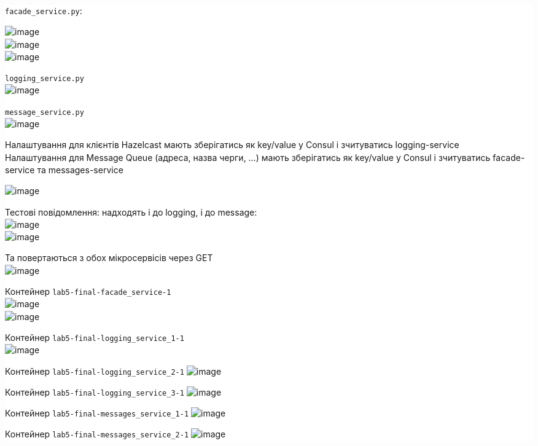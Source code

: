 ``facade_service.py``: <br />

<img width="497" alt="image" src="https://github.com/breckenreed/DS-Lab5/assets/62158298/df4ec117-ed81-4cb9-97f9-855694a16edd"> <br />
<img width="331" alt="image" src="https://github.com/breckenreed/DS-Lab5/assets/62158298/95f71dd0-a2d6-45dc-8368-6a8df6bfe992"> <br />
<img width="403" alt="image" src="https://github.com/breckenreed/DS-Lab5/assets/62158298/6a5ee8f9-17eb-4efa-958c-e3d457dd2638"> <br />

``logging_service.py`` <br />
<img width="606" alt="image" src="https://github.com/breckenreed/DS-Lab5/assets/62158298/948202da-e238-4993-a35e-13bd6206ccf3">

``message_service.py`` <br />
<img width="722" alt="image" src="https://github.com/breckenreed/DS-Lab5/assets/62158298/3f34a06a-f8cb-42c8-bf46-de8d404acbd1">


Налаштування для клієнтів Hazelcast мають зберігатись як key/value у Consul і зчитуватись logging-service <br />
Налаштування для Message Queue (адреса, назва черги, …) мають зберігатись як key/value у Consul і зчитуватись facade-service та messages-service <br />

<img width="1173" alt="image" src="https://github.com/breckenreed/DS-Lab5/assets/62158298/ec4531c3-9a9e-4088-b2d5-df8a8a1e9c31"> <br />



Тестові повідомлення: надходять і до logging, і до message: <br />
<img width="1021" alt="image" src="https://github.com/breckenreed/DS-Lab5/assets/62158298/f7207b3a-bc79-4c1d-86a9-a03db1a188ab"> <br />
<img width="1028" alt="image" src="https://github.com/breckenreed/DS-Lab5/assets/62158298/a186c57c-9f9d-4671-82a2-8372c3aa36f6"> <br />

Та повертаються з обох мікросервісів через GET <br />
<img width="1143" alt="image" src="https://github.com/breckenreed/DS-Lab5/assets/62158298/3405e12f-2ed5-4406-aa2b-6eb554664966"> <br />





Контейнер ``lab5-final-facade_service-1`` <br />
<img width="879" alt="image" src="https://github.com/breckenreed/DS-Lab5/assets/62158298/d4dc0d82-21fa-423c-a1e3-b704fa853733">  <br />
<img width="1387" alt="image" src="https://github.com/breckenreed/DS-Lab5/assets/62158298/a4871122-b80b-42af-9b28-3efc918bd9c6">  <br />


Контейнер ``lab5-final-logging_service_1-1``  <br />
<img width="1385" alt="image" src="https://github.com/breckenreed/DS-Lab5/assets/62158298/e9fe9cee-1fd6-4107-81dd-645d6bfc7972"> <br />

Контейнер ``lab5-final-logging_service_2-1``
<img width="878" alt="image" src="https://github.com/breckenreed/DS-Lab5/assets/62158298/89ac45bf-6829-45ec-824a-43b5ebb2b8ef"> <br />

Контейнер ``lab5-final-logging_service_3-1``
<img width="856" alt="image" src="https://github.com/breckenreed/DS-Lab5/assets/62158298/a058c165-82c9-4b2d-bd21-95842afe858e"> <br />

Контейнер ``lab5-final-messages_service_1-1``
<img width="789" alt="image" src="https://github.com/breckenreed/DS-Lab5/assets/62158298/09983f56-1f0e-41c2-85f3-b4393eec82c3"> <br />

Контейнер ``lab5-final-messages_service_2-1``
<img width="916" alt="image" src="https://github.com/breckenreed/DS-Lab5/assets/62158298/bb7d319c-1bd4-4ae3-a68d-62cd7dd148fc"> <br />


